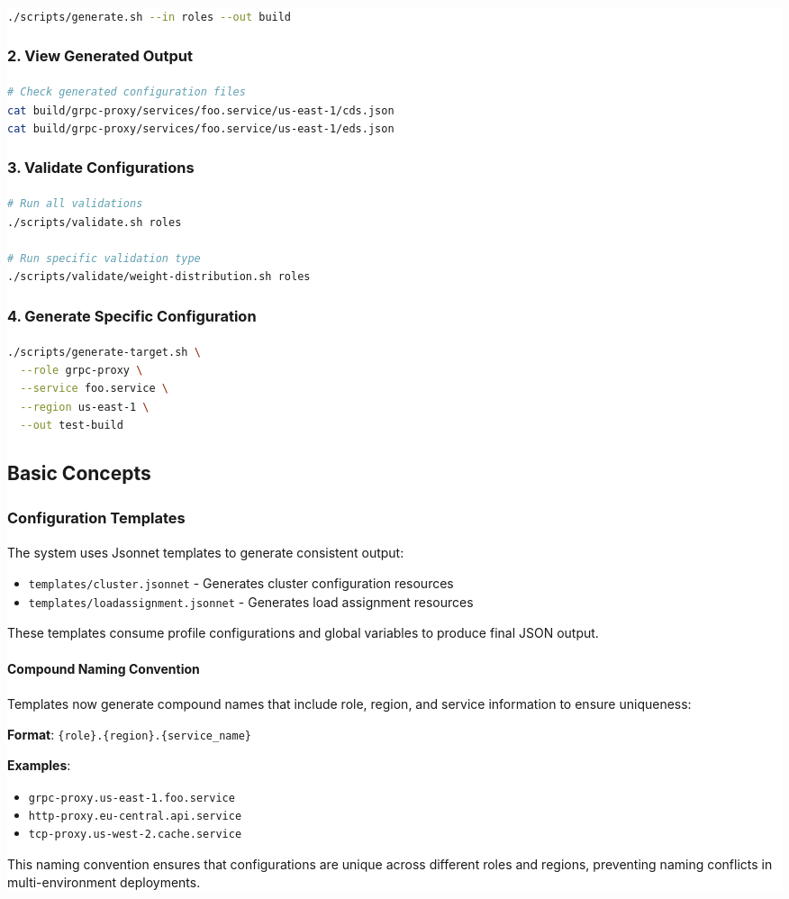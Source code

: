```bash
./scripts/generate.sh --in roles --out build
```

### 2. View Generated Output

```bash
# Check generated configuration files
cat build/grpc-proxy/services/foo.service/us-east-1/cds.json
cat build/grpc-proxy/services/foo.service/us-east-1/eds.json
```

### 3. Validate Configurations

```bash
# Run all validations
./scripts/validate.sh roles

# Run specific validation type
./scripts/validate/weight-distribution.sh roles
```

### 4. Generate Specific Configuration

```bash
./scripts/generate-target.sh \
  --role grpc-proxy \
  --service foo.service \
  --region us-east-1 \
  --out test-build
```

## Basic Concepts

### Configuration Templates

The system uses Jsonnet templates to generate consistent output:

- `templates/cluster.jsonnet` - Generates cluster configuration resources
- `templates/loadassignment.jsonnet` - Generates load assignment resources

These templates consume profile configurations and global variables to produce final JSON output.

#### Compound Naming Convention

Templates now generate compound names that include role, region, and service information to ensure uniqueness:

**Format**: `{role}.{region}.{service_name}`

**Examples**:
- `grpc-proxy.us-east-1.foo.service`
- `http-proxy.eu-central.api.service`
- `tcp-proxy.us-west-2.cache.service`

This naming convention ensures that configurations are unique across different roles and regions, preventing naming conflicts in multi-environment deployments.
